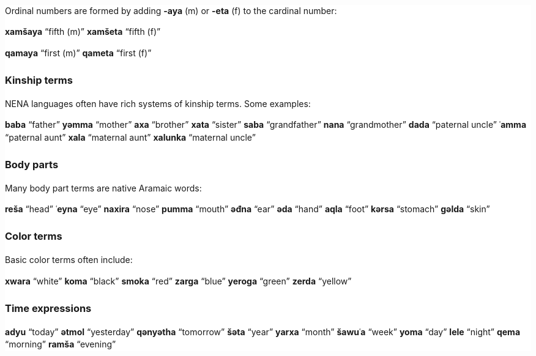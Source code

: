 Ordinal numbers are formed by adding **-aya** (m) or **-eta** (f) to the cardinal number:

**xamšaya** “fifth (m)”
**xamšeta** “fifth (f)”

**qamaya** “first (m)”
**qameta** “first (f)”

### Kinship terms

NENA languages often have rich systems of kinship terms. Some examples:

**baba** “father”
**yəmma** “mother”
**axa** “brother”
**xata** “sister”
**saba** “grandfather”
**nana** “grandmother”
**dada** “paternal uncle”
**ʿamma** “paternal aunt”
**xala** “maternal aunt”
**xalunka** “maternal uncle”

### Body parts

Many body part terms are native Aramaic words:

**reša** “head”
**ʿeyna** “eye”
**naxira** “nose”
**pumma** “mouth”
**əđna** “ear”
**əda** “hand”
**aqla** “foot”
**kərsa** “stomach”
**gəlda** “skin”

### Color terms

Basic color terms often include:

**xwara** “white”
**koma** “black”
**smoka** “red”
**zarga** “blue”
**yeroga** “green”
**zerda** “yellow”

### Time expressions

**adyu** “today”
**ətmol** “yesterday”
**qənyətha** “tomorrow”
**šəta** “year”
**yarxa** “month”
**šawuʿa** “week”
**yoma** “day”
**lele** “night”
**qema** “morning”
**ramša** “evening”
